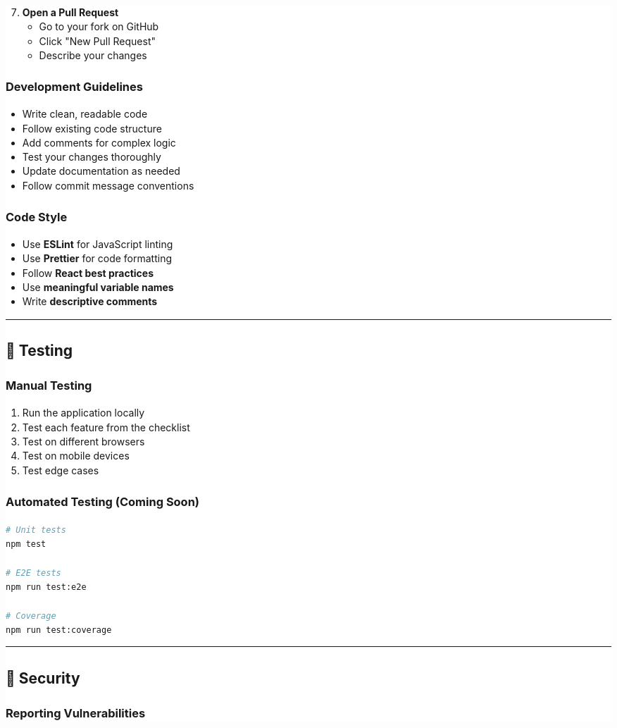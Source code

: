 7. **Open a Pull Request**
   - Go to your fork on GitHub
   - Click "New Pull Request"
   - Describe your changes

### Development Guidelines

- Write clean, readable code
- Follow existing code structure
- Add comments for complex logic
- Test your changes thoroughly
- Update documentation as needed
- Follow commit message conventions

### Code Style

- Use **ESLint** for JavaScript linting
- Use **Prettier** for code formatting
- Follow **React best practices**
- Use **meaningful variable names**
- Write **descriptive comments**

---

## 🧪 Testing

### Manual Testing

1. Run the application locally
2. Test each feature from the checklist
3. Test on different browsers
4. Test on mobile devices
5. Test edge cases

### Automated Testing (Coming Soon)

```bash
# Unit tests
npm test

# E2E tests
npm run test:e2e

# Coverage
npm run test:coverage
```

---

## 🔐 Security

### Reporting Vulnerabilities
